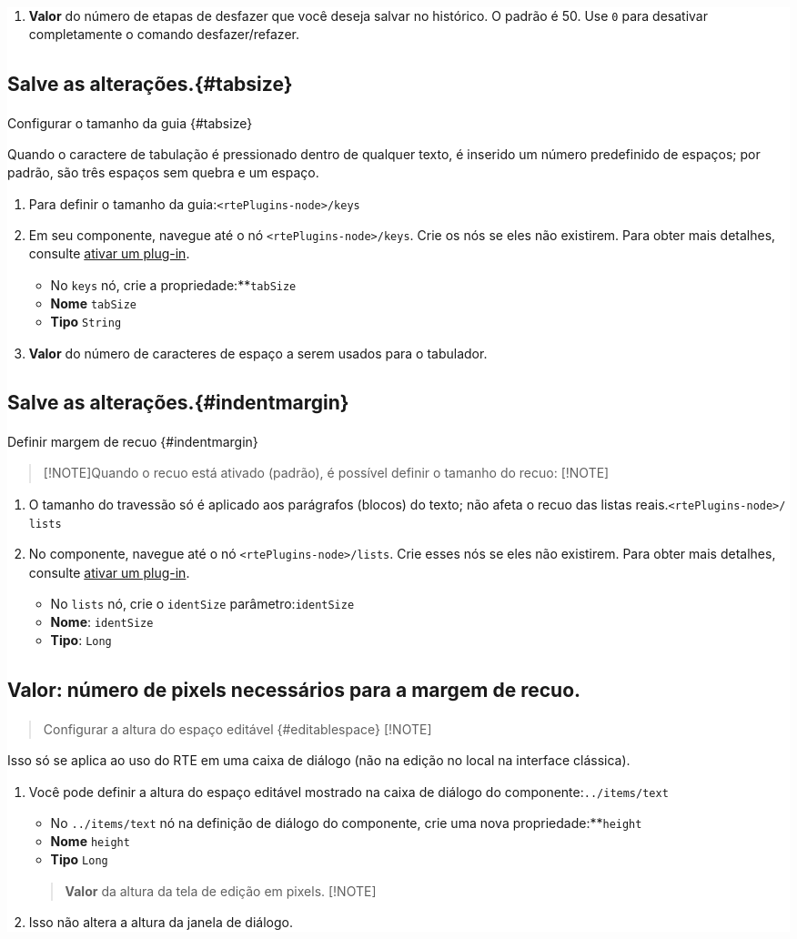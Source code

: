 1. **Valor** do número de etapas de desfazer que você deseja salvar no histórico. O padrão é 50. Use `0` para desativar completamente o comando desfazer/refazer.

## Salve as alterações.{#tabsize}

Configurar o tamanho da guia {#tabsize}

Quando o caractere de tabulação é pressionado dentro de qualquer texto, é inserido um número predefinido de espaços; por padrão, são três espaços sem quebra e um espaço.

1. Para definir o tamanho da guia:`<rtePlugins-node>/keys`[](#activateplugin)
1. Em seu componente, navegue até o nó `<rtePlugins-node>/keys`. Crie os nós se eles não existirem. Para obter mais detalhes, consulte [ativar um plug-in](#activateplugin).

   * No `keys` nó, crie a propriedade:**`tabSize`
   * **Nome** `tabSize`
   * **Tipo** `String`

1. **Valor** do número de caracteres de espaço a serem usados para o tabulador.

## Salve as alterações.{#indentmargin}

Definir margem de recuo {#indentmargin}

>[!NOTE]Quando o recuo está ativado (padrão), é possível definir o tamanho do recuo:
[!NOTE]

1. O tamanho do travessão só é aplicado aos parágrafos (blocos) do texto; não afeta o recuo das listas reais.`<rtePlugins-node>/lists`[](#activateplugin)
1. No componente, navegue até o nó `<rtePlugins-node>/lists`. Crie esses nós se eles não existirem. Para obter mais detalhes, consulte [ativar um plug-in](#activateplugin).

   * No `lists` nó, crie o `identSize` parâmetro:`identSize`
   * **Nome**: `identSize`
   * **Tipo**: `Long`

## **Valor**: número de pixels necessários para a margem de recuo.

>Configurar a altura do espaço editável {#editablespace}
[!NOTE]

Isso só se aplica ao uso do RTE em uma caixa de diálogo (não na edição no local na interface clássica).

1. Você pode definir a altura do espaço editável mostrado na caixa de diálogo do componente:`../items/text`

   * No `../items/text` nó na definição de diálogo do componente, crie uma nova propriedade:**`height`
   * **Nome** `height`
   * **Tipo** `Long`
   >**Valor** da altura da tela de edição em pixels.
   [!NOTE]

1. Isso não altera a altura da janela de diálogo.
